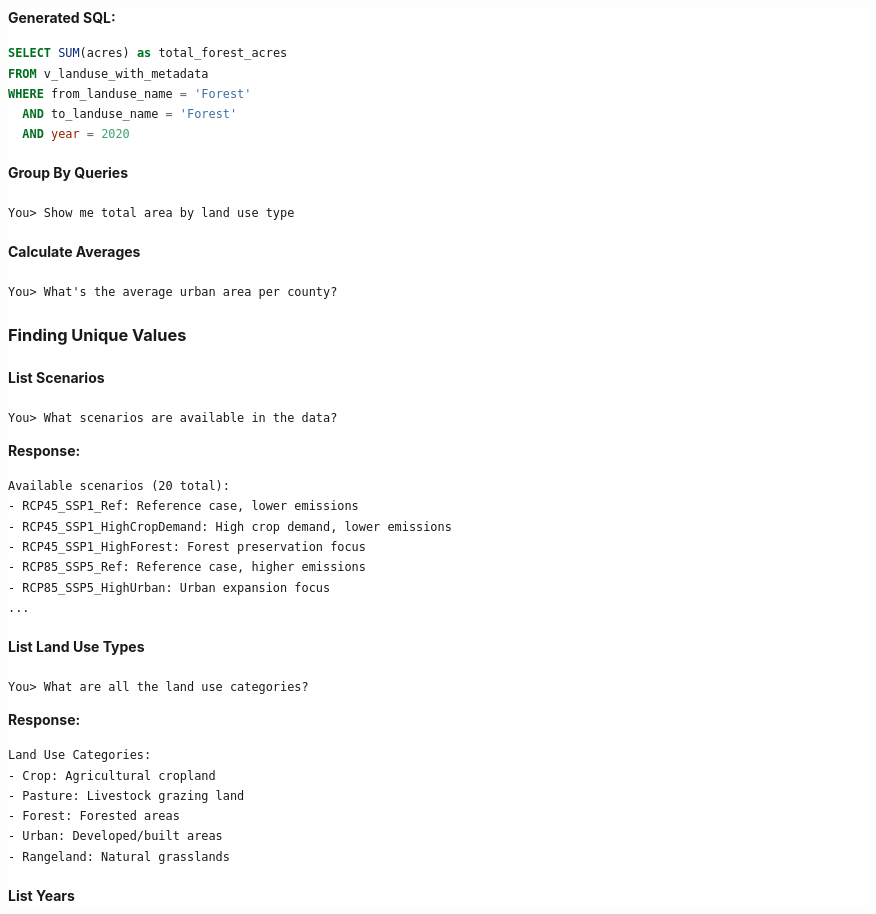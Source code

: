 **Generated SQL:**
```sql
SELECT SUM(acres) as total_forest_acres
FROM v_landuse_with_metadata
WHERE from_landuse_name = 'Forest' 
  AND to_landuse_name = 'Forest'
  AND year = 2020
```

#### Group By Queries

```
You> Show me total area by land use type
```

#### Calculate Averages

```
You> What's the average urban area per county?
```

### Finding Unique Values

#### List Scenarios

```
You> What scenarios are available in the data?
```

**Response:**
```
Available scenarios (20 total):
- RCP45_SSP1_Ref: Reference case, lower emissions
- RCP45_SSP1_HighCropDemand: High crop demand, lower emissions
- RCP45_SSP1_HighForest: Forest preservation focus
- RCP85_SSP5_Ref: Reference case, higher emissions
- RCP85_SSP5_HighUrban: Urban expansion focus
...
```

#### List Land Use Types

```
You> What are all the land use categories?
```

**Response:**
```
Land Use Categories:
- Crop: Agricultural cropland
- Pasture: Livestock grazing land  
- Forest: Forested areas
- Urban: Developed/built areas
- Rangeland: Natural grasslands
```

#### List Years
